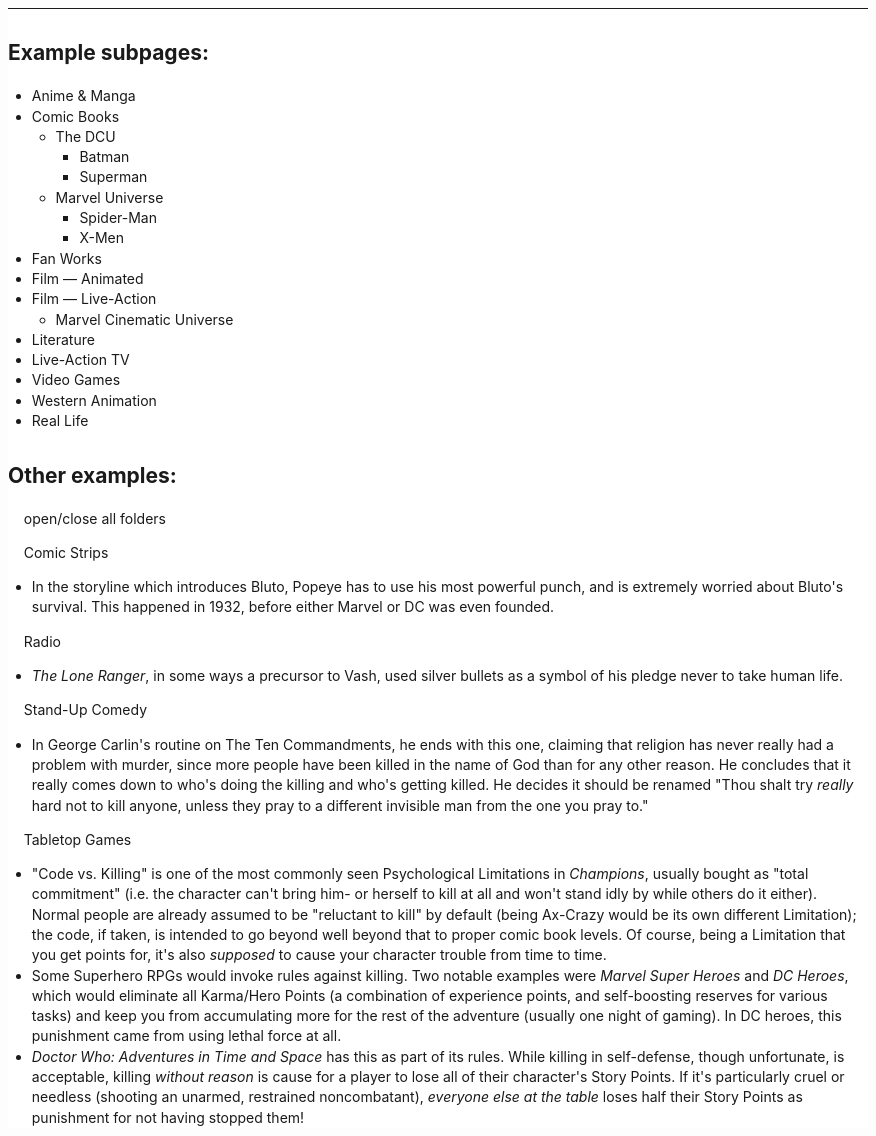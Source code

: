 ___

## Example subpages:

-   Anime & Manga
-   Comic Books
    -   The DCU
        -   Batman
        -   Superman
    -   Marvel Universe
        -   Spider-Man
        -   X-Men
-   Fan Works
-   Film — Animated
-   Film — Live-Action
    -   Marvel Cinematic Universe
-   Literature
-   Live-Action TV
-   Video Games
-   Western Animation
-   Real Life

## Other examples:

    open/close all folders 

    Comic Strips 

-   In the storyline which introduces Bluto, Popeye has to use his most powerful punch, and is extremely worried about Bluto's survival. This happened in 1932, before either Marvel or DC was even founded.

    Radio 

-   _The Lone Ranger_, in some ways a precursor to Vash, used silver bullets as a symbol of his pledge never to take human life.

    Stand-Up Comedy 

-   In George Carlin's routine on The Ten Commandments, he ends with this one, claiming that religion has never really had a problem with murder, since more people have been killed in the name of God than for any other reason. He concludes that it really comes down to who's doing the killing and who's getting killed. He decides it should be renamed "Thou shalt try _really_ hard not to kill anyone, unless they pray to a different invisible man from the one you pray to."

    Tabletop Games 

-   "Code vs. Killing" is one of the most commonly seen Psychological Limitations in _Champions_, usually bought as "total commitment" (i.e. the character can't bring him- or herself to kill at all and won't stand idly by while others do it either). Normal people are already assumed to be "reluctant to kill" by default (being Ax-Crazy would be its own different Limitation); the code, if taken, is intended to go beyond well beyond that to proper comic book levels. Of course, being a Limitation that you get points for, it's also _supposed_ to cause your character trouble from time to time.
-   Some Superhero RPGs would invoke rules against killing. Two notable examples were _Marvel Super Heroes_ and _DC Heroes_, which would eliminate all Karma/Hero Points (a combination of experience points, and self-boosting reserves for various tasks) and keep you from accumulating more for the rest of the adventure (usually one night of gaming). In DC heroes, this punishment came from using lethal force at all.
-   _Doctor Who: Adventures in Time and Space_ has this as part of its rules. While killing in self-defense, though unfortunate, is acceptable, killing _without reason_ is cause for a player to lose all of their character's Story Points. If it's particularly cruel or needless (shooting an unarmed, restrained noncombatant), _everyone else at the table_ loses half their Story Points as punishment for not having stopped them!